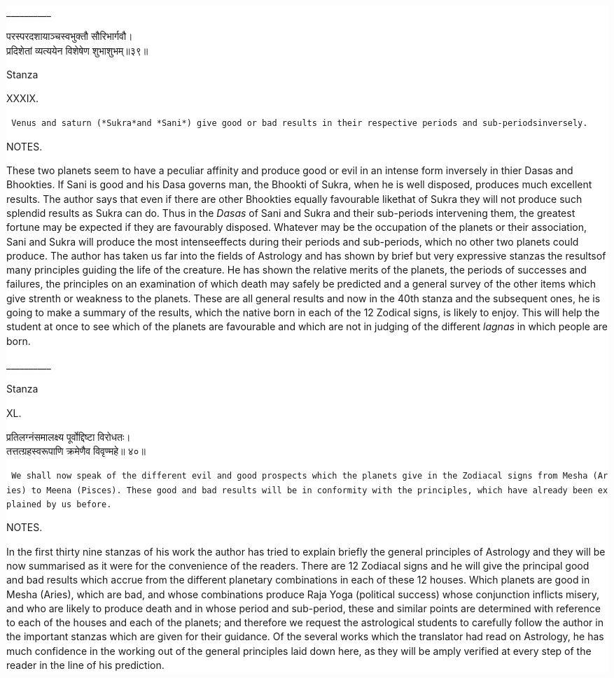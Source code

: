 \_\_\_\_\_\_\_\_\_\_

परस्परदशायाञ्चस्वभुक्तौ सौरिभार्गवौ।  
प्रदिशेतां व्यत्ययेन विशेषेण शुभाशुभम्॥३९॥

Stanza

XXXIX\.

     Venus and saturn (*Sukra*and *Sani*) give good or bad results in their respective periods and sub-periodsinversely.



NOTES.

These two planets seem to have a peculiar affinity and produce good or evil in an intense form inversely in thier Dasas and Bhookties. If Sani is good and his Dasa governs man, the Bhookti of Sukra, when he is well disposed, produces much excellent results. The author says that even if there are other Bhookties equally favourable likethat of Sukra they will not produce such splendid results as Sukra can do. Thus in the *Dasas* of Sani and Sukra and their sub-periods intervening them, the greatest fortune may be expected if they are favourably disposed. Whatever may be the occupation of the planets or their association, Sani and Sukra will produce the most intenseeffects during their periods and sub-periods, which no other two planets could produce. The author has taken us far into the fields of Astrology and has shown by brief but very expressive stanzas the resultsof many principles guiding the life of the creature. He has shown the relative merits of the planets, the periods of successes and failures, the principles on an examination of which death may safely be predicted and a general survey of the other items which give strenth or weakness to the planets. These are all general results and now in the 40th stanza and the subsequent ones, he is going to make a summary of the results, which the native born in each of the 12 Zodical signs, is likely to enjoy. This will help the student at once to see which of the planets are favourable and which are not in judging of the different *lagnas* in which people are born.

\_\_\_\_\_\_\_\_\_\_

Stanza

XL\.

प्रतिलग्नंसमालक्ष्य पूर्वोद्दिष्टा विरोधतः।  
तत्तत्ग्रहस्वरूपाणि क्रमेणैव विवृण्महे॥ ४०॥

     We shall now speak of the different evil and good prospects which the planets give in the Zodiacal signs from Mesha (Aries) to Meena (Pisces). These good and bad results will be in conformity with the principles, which have already been explained by us before.



NOTES.

In the first thirty nine stanzas of his work the author has tried to explain briefly the general principles of Astrology and they will be now summarised as it were for the convenience of the readers. There are 12 Zodiacal signs and he will give the principal good and bad results which accrue from the different planetary combinations in each of these 12 houses. Which planets are good in Mesha (Aries), which are bad, and whose combinations produce Raja Yoga (political success) whose conjunction inflicts misery, and who are likely to produce death and in whose period and sub-period, these and similar points are determined with reference to each of the houses and each of the planets; and therefore we request the astrological students to carefully follow the author in the important stanzas which are given for their guidance. Of the several works which the translator had read on Astrology, he has much confidence in the working out of the general principles laid down here, as they will be amply verified at every step of the reader in the line of his prediction.
